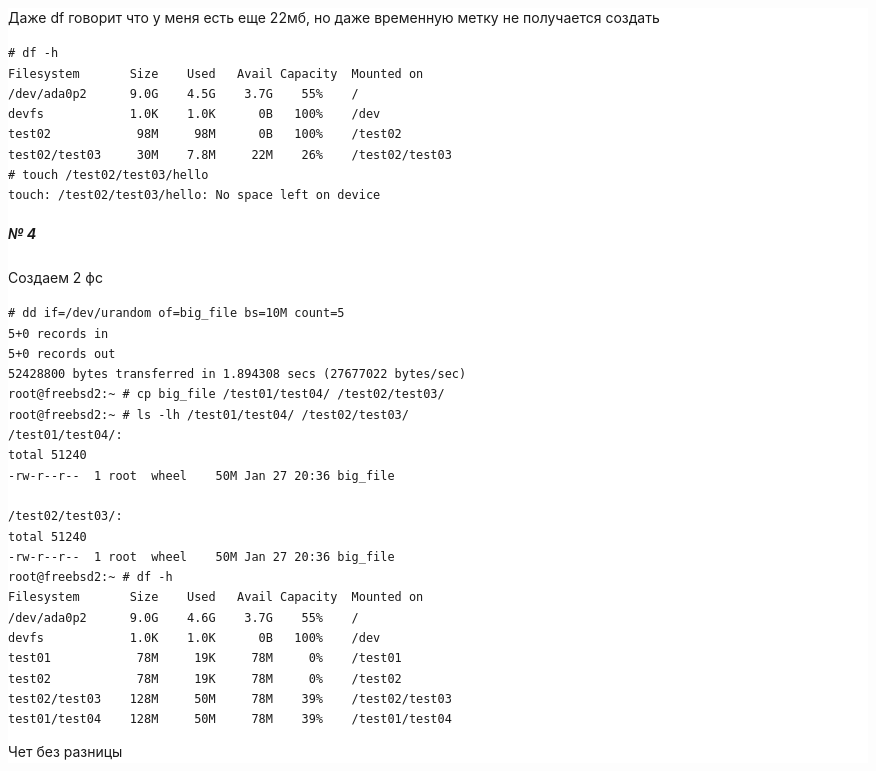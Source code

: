 <p>Даже df говорит что у меня есть еще 22мб, но даже временную метку не получается создать</p>

<pre><code class="shell"># df -h
Filesystem       Size    Used   Avail Capacity  Mounted on
/dev/ada0p2      9.0G    4.5G    3.7G    55%    /
devfs            1.0K    1.0K      0B   100%    /dev
test02            98M     98M      0B   100%    /test02
test02/test03     30M    7.8M     22M    26%    /test02/test03
# touch /test02/test03/hello
touch: /test02/test03/hello: No space left on device
</code></pre>

<h5 id="4">№ 4</h5>

<p>Создаем 2 фс</p>

<pre><code class="shell"># dd if=/dev/urandom of=big_file bs=10M count=5
5+0 records in
5+0 records out
52428800 bytes transferred in 1.894308 secs (27677022 bytes/sec)
root@freebsd2:~ # cp big_file /test01/test04/ /test02/test03/
root@freebsd2:~ # ls -lh /test01/test04/ /test02/test03/
/test01/test04/:
total 51240
-rw-r--r--  1 root  wheel    50M Jan 27 20:36 big_file

/test02/test03/:
total 51240
-rw-r--r--  1 root  wheel    50M Jan 27 20:36 big_file
root@freebsd2:~ # df -h 
Filesystem       Size    Used   Avail Capacity  Mounted on
/dev/ada0p2      9.0G    4.6G    3.7G    55%    /
devfs            1.0K    1.0K      0B   100%    /dev
test01            78M     19K     78M     0%    /test01
test02            78M     19K     78M     0%    /test02
test02/test03    128M     50M     78M    39%    /test02/test03
test01/test04    128M     50M     78M    39%    /test01/test04
</code></pre>

<p>Чет без разницы</p>

</div>

<div id="footer"></div>
